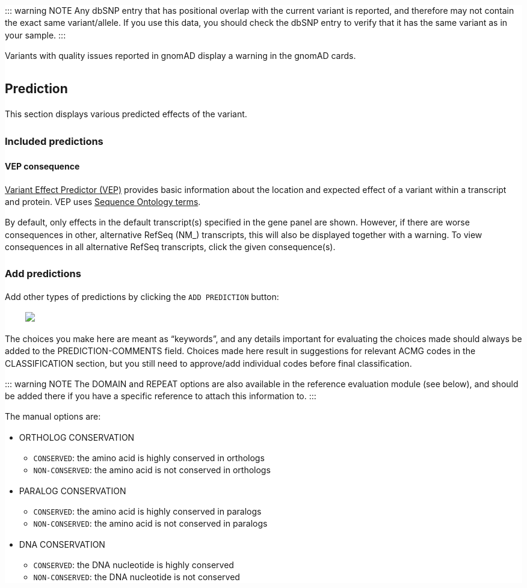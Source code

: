 ::: warning NOTE
Any dbSNP entry that has positional overlap with the current variant is reported, and therefore may not contain the exact same variant/allele. If you use this data, you should check the dbSNP entry to verify that it has the same variant as in your sample.
:::

Variants with quality issues reported in gnomAD display a warning in the gnomAD cards.

## Prediction

This section displays various predicted effects of the variant.

### Included predictions

#### VEP consequence

[Variant Effect Predictor (VEP)](http://www.ensembl.org/info/genome/variation/predicted_data.html#consequences) provides basic information about the location and expected effect of a variant within a transcript and protein. VEP uses [Sequence Ontology terms](http://www.sequenceontology.org/).

By default, only effects in the default transcript(s) specified in the gene panel are shown. However, if there are worse consequences in other, alternative RefSeq (NM\_) transcripts, this will also be displayed together with a warning. To view consequences in all alternative RefSeq transcripts, click the given consequence(s).

### Add predictions

Add other types of predictions by clicking the `ADD PREDICTION` button:

<div style="text-indent: 4%;"><img src="./img/add_prediction_btn.png"></div>

The choices you make here are meant as “keywords”, and any details important for evaluating the choices made should always be added to the PREDICTION-COMMENTS field. Choices made here result in suggestions for relevant ACMG codes in the CLASSIFICATION section, but you still need to approve/add individual codes before final classification.

::: warning NOTE
The DOMAIN and REPEAT options are also available in the reference evaluation module (see below), and should be added there if you have a specific reference to attach this information to.
:::

The manual options are:

  - ORTHOLOG CONSERVATION
    
      - `CONSERVED`: the amino acid is highly conserved in orthologs
      - `NON-CONSERVED`: the amino acid is not conserved in orthologs

  - PARALOG CONSERVATION
    
      - `CONSERVED`: the amino acid is highly conserved in paralogs
      - `NON-CONSERVED`: the amino acid is not conserved in paralogs

  - DNA CONSERVATION
    
      - `CONSERVED`: the DNA nucleotide is highly conserved
      - `NON-CONSERVED`: the DNA nucleotide is not conserved
